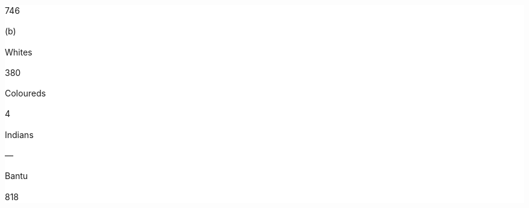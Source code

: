 <td><p>746</p></td>

</tr>

<tr>

<td><p></p></td>

<td><p>(b)</p></td>

<td><p>Whites</p></td>

<td><p></p></td>

<td><p>380</p></td>

</tr>

<tr>

<td><p></p></td>

<td><p></p></td>

<td><p>Coloureds</p></td>

<td><p></p></td>

<td><p>4</p></td>

</tr>

<tr>

<td><p></p></td>

<td><p></p></td>

<td><p>Indians</p></td>

<td><p></p></td>

<td><p>&#x2014;</p></td>

</tr>

<tr>

<td><p></p></td>

<td><p></p></td>

<td><p>Bantu</p></td>

<td><p></p></td>

<td><p>818</p></td>

</tr>

</table>

</answer>

</writtenStatements>
